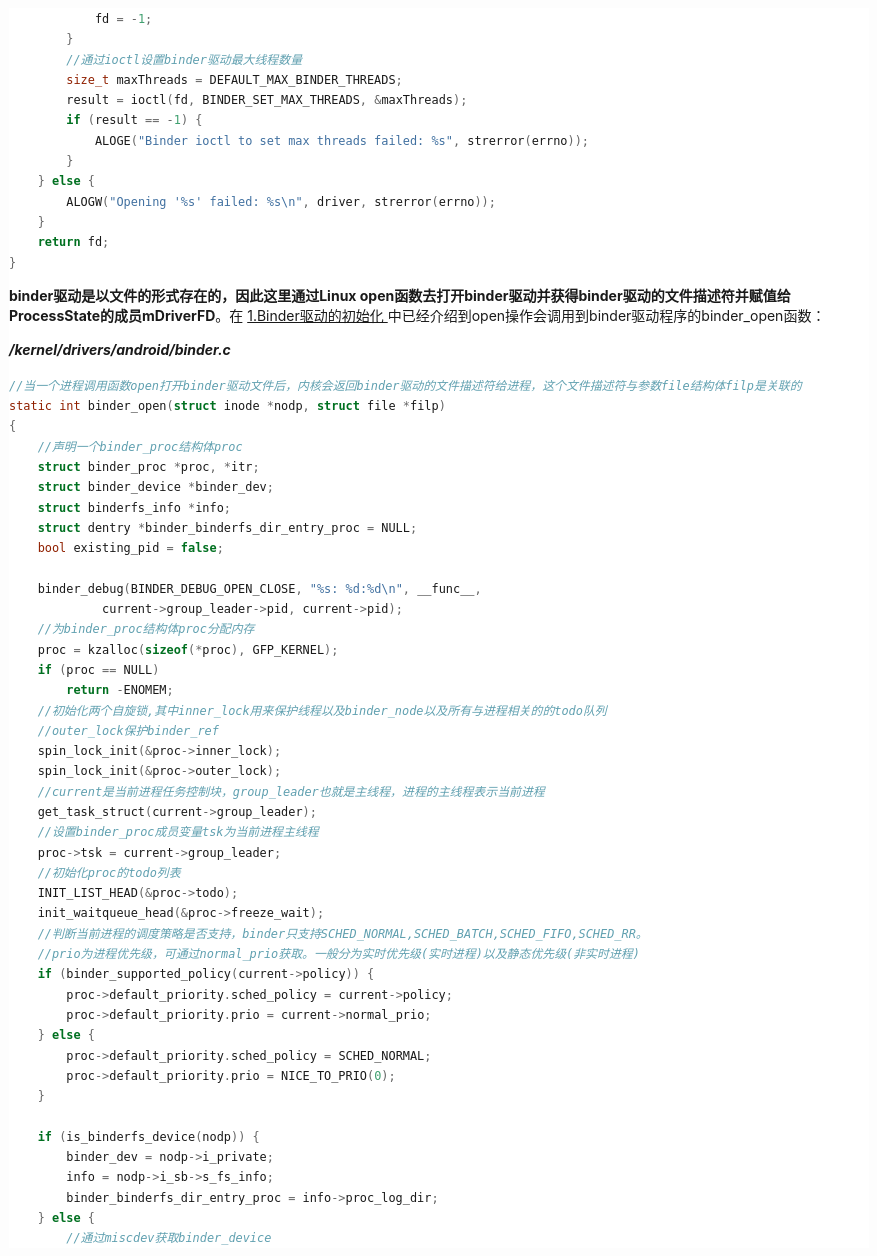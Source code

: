 ```c++
            fd = -1;
        }
        //通过ioctl设置binder驱动最大线程数量
        size_t maxThreads = DEFAULT_MAX_BINDER_THREADS;
        result = ioctl(fd, BINDER_SET_MAX_THREADS, &maxThreads);
        if (result == -1) {
            ALOGE("Binder ioctl to set max threads failed: %s", strerror(errno));
        }
    } else {
        ALOGW("Opening '%s' failed: %s\n", driver, strerror(errno));
    }
    return fd;
}
```

**binder驱动是以文件的形式存在的，因此这里通过Linux open函数去打开binder驱动并获得binder驱动的文件描述符并赋值给ProcessState的成员mDriverFD**。在 [1.Binder驱动的初始化 ]() 中已经介绍到open操作会调用到binder驱动程序的binder_open函数：

***/kernel/drivers/android/binder.c***

```c
//当一个进程调用函数open打开binder驱动文件后，内核会返回binder驱动的文件描述符给进程，这个文件描述符与参数file结构体filp是关联的
static int binder_open(struct inode *nodp, struct file *filp)
{
    //声明一个binder_proc结构体proc
	struct binder_proc *proc, *itr;
	struct binder_device *binder_dev;
	struct binderfs_info *info;
	struct dentry *binder_binderfs_dir_entry_proc = NULL;
	bool existing_pid = false;

	binder_debug(BINDER_DEBUG_OPEN_CLOSE, "%s: %d:%d\n", __func__,
		     current->group_leader->pid, current->pid);
	//为binder_proc结构体proc分配内存
	proc = kzalloc(sizeof(*proc), GFP_KERNEL);
	if (proc == NULL)
		return -ENOMEM;
    //初始化两个自旋锁,其中inner_lock用来保护线程以及binder_node以及所有与进程相关的的todo队列
	//outer_lock保护binder_ref
	spin_lock_init(&proc->inner_lock);
	spin_lock_init(&proc->outer_lock);
    //current是当前进程任务控制块，group_leader也就是主线程，进程的主线程表示当前进程
	get_task_struct(current->group_leader);
	//设置binder_proc成员变量tsk为当前进程主线程
	proc->tsk = current->group_leader;
    //初始化proc的todo列表
	INIT_LIST_HEAD(&proc->todo);   
	init_waitqueue_head(&proc->freeze_wait);
    //判断当前进程的调度策略是否支持，binder只支持SCHED_NORMAL,SCHED_BATCH,SCHED_FIFO,SCHED_RR。
	//prio为进程优先级，可通过normal_prio获取。一般分为实时优先级(实时进程)以及静态优先级(非实时进程)
	if (binder_supported_policy(current->policy)) {
		proc->default_priority.sched_policy = current->policy;
		proc->default_priority.prio = current->normal_prio;
	} else {
		proc->default_priority.sched_policy = SCHED_NORMAL;
		proc->default_priority.prio = NICE_TO_PRIO(0);
	}

	if (is_binderfs_device(nodp)) {
		binder_dev = nodp->i_private;
		info = nodp->i_sb->s_fs_info;
		binder_binderfs_dir_entry_proc = info->proc_log_dir;
	} else {
        //通过miscdev获取binder_device
```